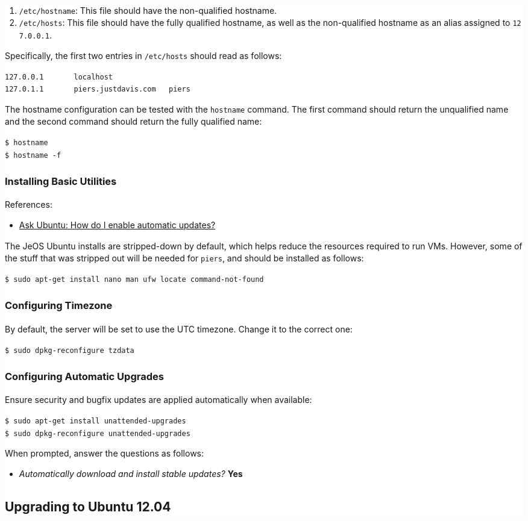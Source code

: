 1. `/etc/hostname`: This file should have the non-qualified hostname.
1. `/etc/hosts`: This file should have the fully qualified hostname, as well as the non-qualified hostname as an alias assigned to `127.0.0.1`.

Specifically, the first two entries in `/etc/hosts` should read as follows:

```
127.0.0.1       localhost
127.0.1.1       piers.justdavis.com   piers
```

The hostname configuration can be tested with the `hostname` command. The first command should return the unqualified name and the second command should return the fully qualified name:

```shell-session
$ hostname
$ hostname -f
```


### Installing Basic Utilities

References:

* [Ask Ubuntu: How do I enable automatic updates?](http://askubuntu.com/questions/9/how-do-i-enable-automatic-updates)

The JeOS Ubuntu installs are stripped-down by default, which helps reduce the resources required to run VMs. However, some of the stuff that was stripped out will be needed for `piers`, and should be installed as follows:

```shell-session
$ sudo apt-get install nano man ufw locate command-not-found
```


### Configuring Timezone

By default, the server will be set to use the UTC timezone. Change it to the correct one:

```shell-session
$ sudo dpkg-reconfigure tzdata
```


### Configuring Automatic Upgrades

Ensure security and bugfix updates are applied automatically when available:

```shell-session
$ sudo apt-get install unattended-upgrades
$ sudo dpkg-reconfigure unattended-upgrades
```

When prompted, answer the questions as follows:

* *Automatically download and install stable updates?* **Yes**


## Upgrading to Ubuntu 12.04
